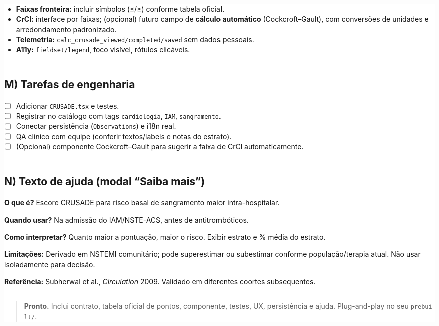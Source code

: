 * **Faixas fronteira:** incluir símbolos (≤/≥) conforme tabela oficial.
* **CrCl:** interface por faixas; (opcional) futuro campo de **cálculo automático** (Cockcroft–Gault), com conversões de unidades e arredondamento padronizado.
* **Telemetria:** `calc_crusade_viewed/completed/saved` sem dados pessoais.
* **A11y:** `fieldset/legend`, foco visível, rótulos clicáveis.

---

## M) Tarefas de engenharia

* [ ] Adicionar `CRUSADE.tsx` e testes.
* [ ] Registrar no catálogo com tags `cardiologia`, `IAM`, `sangramento`.
* [ ] Conectar persistência (`Observations`) e i18n real.
* [ ] QA clínico com equipe (conferir textos/labels e notas do estrato).
* [ ] (Opcional) componente Cockcroft–Gault para sugerir a faixa de CrCl automaticamente.

---

## N) Texto de ajuda (modal “Saiba mais”)

**O que é?** Escore CRUSADE para risco basal de sangramento maior intra-hospitalar.

**Quando usar?** Na admissão do IAM/NSTE-ACS, antes de antitrombóticos.

**Como interpretar?** Quanto maior a pontuação, maior o risco. Exibir estrato e % média do estrato.

**Limitações:** Derivado em NSTEMI comunitário; pode superestimar ou subestimar conforme população/terapia atual. Não usar isoladamente para decisão.

**Referência:** Subherwal et al., *Circulation* 2009. Validado em diferentes coortes subsequentes.

---

> **Pronto.** Inclui contrato, tabela oficial de pontos, componente, testes, UX, persistência e ajuda. Plug-and-play no seu `prebuilt/`.
